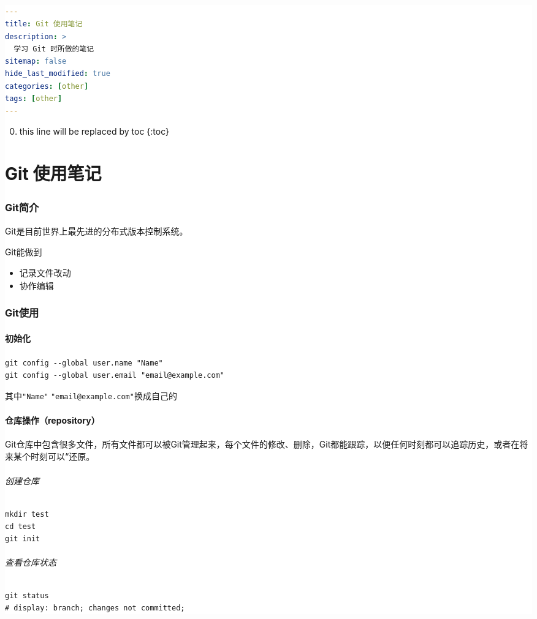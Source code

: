 ```yaml
---
title: Git 使用笔记
description: >
  学习 Git 时所做的笔记
sitemap: false
hide_last_modified: true
categories: [other]
tags: [other]
---
```


0. this line will be replaced by toc
{:toc}

# Git 使用笔记

### Git简介

Git是目前世界上最先进的分布式版本控制系统。

Git能做到

- 记录文件改动
- 协作编辑

### Git使用

#### 初始化

```shell
git config --global user.name "Name"
git config --global user.email "email@example.com"
```

其中`"Name"` `"email@example.com"`换成自己的

#### 仓库操作（repository）

Git仓库中包含很多文件，所有文件都可以被Git管理起来，每个文件的修改、删除，Git都能跟踪，以便任何时刻都可以追踪历史，或者在将来某个时刻可以“还原。

###### 创建仓库

```shell
mkdir test
cd test
git init
```

###### 查看仓库状态

```shell
git status
# display: branch; changes not committed;
```
